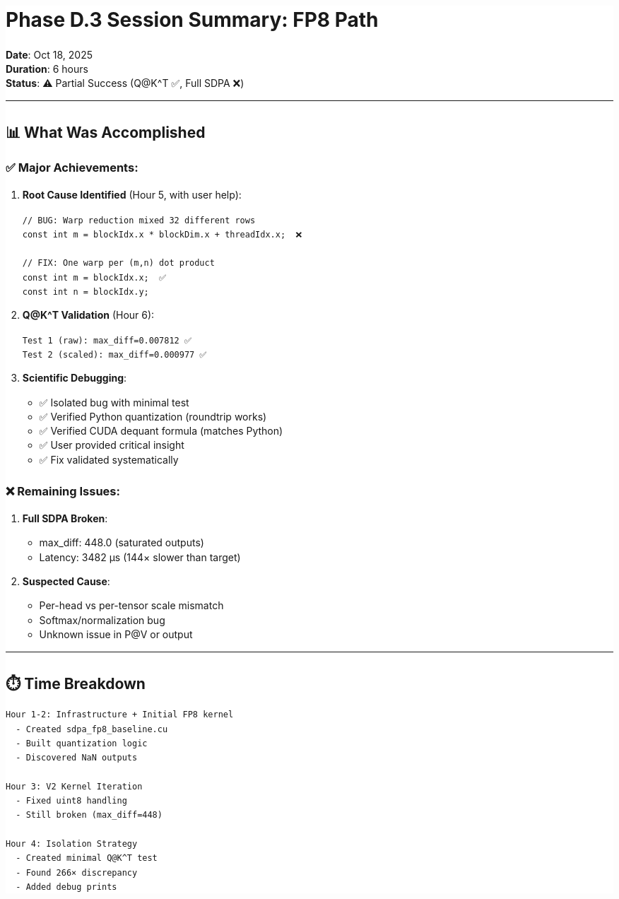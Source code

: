 # Phase D.3 Session Summary: FP8 Path

**Date**: Oct 18, 2025  
**Duration**: 6 hours  
**Status**: ⚠️ Partial Success (Q@K^T ✅, Full SDPA ❌)

---

## **📊 What Was Accomplished**

### **✅ Major Achievements**:

1. **Root Cause Identified** (Hour 5, with user help):
   ```cuda
   // BUG: Warp reduction mixed 32 different rows
   const int m = blockIdx.x * blockDim.x + threadIdx.x;  ❌
   
   // FIX: One warp per (m,n) dot product
   const int m = blockIdx.x;  ✅
   const int n = blockIdx.y;
   ```

2. **Q@K^T Validation** (Hour 6):
   ```
   Test 1 (raw): max_diff=0.007812 ✅
   Test 2 (scaled): max_diff=0.000977 ✅
   ```

3. **Scientific Debugging**:
   - ✅ Isolated bug with minimal test
   - ✅ Verified Python quantization (roundtrip works)
   - ✅ Verified CUDA dequant formula (matches Python)
   - ✅ User provided critical insight
   - ✅ Fix validated systematically

### **❌ Remaining Issues**:

1. **Full SDPA Broken**:
   - max_diff: 448.0 (saturated outputs)
   - Latency: 3482 μs (144× slower than target)
   
2. **Suspected Cause**:
   - Per-head vs per-tensor scale mismatch
   - Softmax/normalization bug
   - Unknown issue in P@V or output

---

## **⏱️ Time Breakdown**

```
Hour 1-2: Infrastructure + Initial FP8 kernel
  - Created sdpa_fp8_baseline.cu
  - Built quantization logic
  - Discovered NaN outputs

Hour 3: V2 Kernel Iteration
  - Fixed uint8 handling
  - Still broken (max_diff=448)

Hour 4: Isolation Strategy
  - Created minimal Q@K^T test
  - Found 266× discrepancy
  - Added debug prints

```